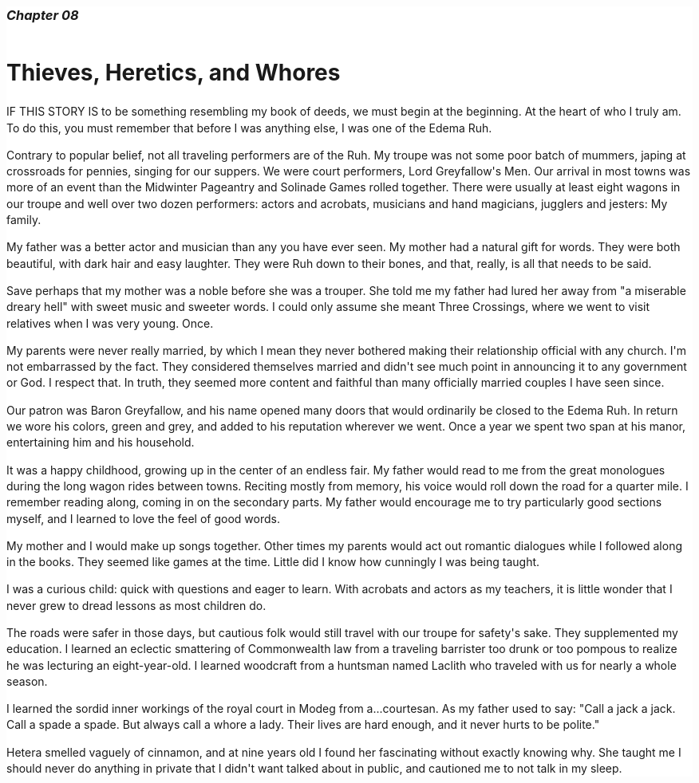 ### *Chapter 08*

# Thieves, Heretics, and Whores

IF THIS STORY IS to be something resembling my book of deeds, we must begin at the beginning. At the heart of who I truly am. To do this, you must remember that before I was anything else, I was one of the Edema Ruh.

Contrary to popular belief, not all traveling performers are of the Ruh. My troupe was not some poor batch of mummers, japing at crossroads for pennies, singing for our suppers. We were court performers, Lord Greyfallow's Men. Our arrival in most towns was more of an event than the Midwinter Pageantry and Solinade Games rolled together. There were usually at least eight wagons in our troupe and well over two dozen performers: actors and acrobats, musicians and hand magicians, jugglers and jesters: My family.

My father was a better actor and musician than any you have ever seen. My mother had a natural gift for words. They were both beautiful, with dark hair and easy laughter. They were Ruh down to their bones, and that, really, is all that needs to be said.

Save perhaps that my mother was a noble before she was a trouper. She told me my father had lured her away from "a miserable dreary hell" with sweet music and sweeter words. I could only assume she meant Three Crossings, where we went to visit relatives when I was very young. Once.

My parents were never really married, by which I mean they never bothered making their relationship official with any church. I'm not embarrassed by the fact. They considered themselves married and didn't see much point in announcing it to any government or God. I respect that. In truth, they seemed more content and faithful than many officially married couples I have seen since.

Our patron was Baron Greyfallow, and his name opened many doors that would ordinarily be closed to the Edema Ruh. In return we wore his colors, green and grey, and added to his reputation wherever we went. Once a year we spent two span at his manor, entertaining him and his household.

It was a happy childhood, growing up in the center of an endless fair. My father would read to me from the great monologues during the long wagon rides between towns. Reciting mostly from memory, his voice would roll down the road for a quarter mile. I remember reading along, coming in on the secondary parts. My father would encourage me to try particularly good sections myself, and I learned to love the feel of good words.

My mother and I would make up songs together. Other times my parents would act out romantic dialogues while I followed along in the books. They seemed like games at the time. Little did I know how cunningly I was being taught.

I was a curious child: quick with questions and eager to learn. With acrobats and actors as my teachers, it is little wonder that I never grew to dread lessons as most children do.

The roads were safer in those days, but cautious folk would still travel with our troupe for safety's sake. They supplemented my education. I learned an eclectic smattering of Commonwealth law from a traveling barrister too drunk or too pompous to realize he was lecturing an eight-year-old. I learned woodcraft from a huntsman named Laclith who traveled with us for nearly a whole season.

I learned the sordid inner workings of the royal court in Modeg from a...courtesan. As my father used to say: "Call a jack a jack. Call a spade a spade. But always call a whore a lady. Their lives are hard enough, and it never hurts to be polite."

Hetera smelled vaguely of cinnamon, and at nine years old I found her fascinating without exactly knowing why. She taught me I should never do anything in private that I didn't want talked about in public, and cautioned me to not talk in my sleep.
